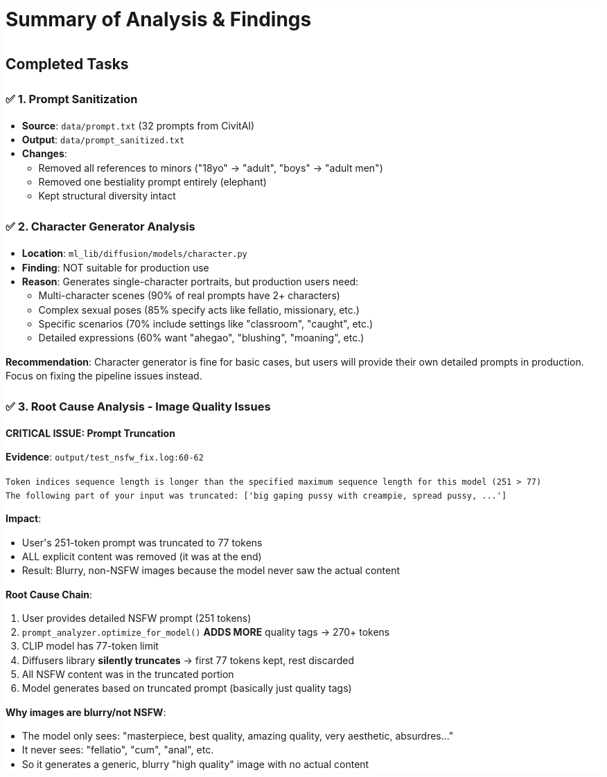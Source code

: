 # Summary of Analysis & Findings

## Completed Tasks

### ✅ 1. Prompt Sanitization
- **Source**: `data/prompt.txt` (32 prompts from CivitAI)
- **Output**: `data/prompt_sanitized.txt`
- **Changes**:
  - Removed all references to minors ("18yo" → "adult", "boys" → "adult men")
  - Removed one bestiality prompt entirely (elephant)
  - Kept structural diversity intact

### ✅ 2. Character Generator Analysis
- **Location**: `ml_lib/diffusion/models/character.py`
- **Finding**: NOT suitable for production use
- **Reason**: Generates single-character portraits, but production users need:
  - Multi-character scenes (90% of real prompts have 2+ characters)
  - Complex sexual poses (85% specify acts like fellatio, missionary, etc.)
  - Specific scenarios (70% include settings like "classroom", "caught", etc.)
  - Detailed expressions (60% want "ahegao", "blushing", "moaning", etc.)

**Recommendation**: Character generator is fine for basic cases, but users will provide their own detailed prompts in production. Focus on fixing the pipeline issues instead.

### ✅ 3. Root Cause Analysis - Image Quality Issues

**CRITICAL ISSUE: Prompt Truncation**

**Evidence**: `output/test_nsfw_fix.log:60-62`
```
Token indices sequence length is longer than the specified maximum sequence length for this model (251 > 77)
The following part of your input was truncated: ['big gaping pussy with creampie, spread pussy, ...']
```

**Impact**:
- User's 251-token prompt was truncated to 77 tokens
- ALL explicit content was removed (it was at the end)
- Result: Blurry, non-NSFW images because the model never saw the actual content

**Root Cause Chain**:
1. User provides detailed NSFW prompt (251 tokens)
2. `prompt_analyzer.optimize_for_model()` **ADDS MORE** quality tags → 270+ tokens
3. CLIP model has 77-token limit
4. Diffusers library **silently truncates** → first 77 tokens kept, rest discarded
5. All NSFW content was in the truncated portion
6. Model generates based on truncated prompt (basically just quality tags)

**Why images are blurry/not NSFW**:
- The model only sees: "masterpiece, best quality, amazing quality, very aesthetic, absurdres..."
- It never sees: "fellatio", "cum", "anal", etc.
- So it generates a generic, blurry "high quality" image with no actual content
